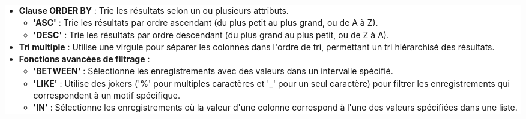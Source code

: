 - **Clause ORDER BY** : Trie les résultats selon un ou plusieurs attributs.
  - **'ASC'** : Trie les résultats par ordre ascendant (du plus petit au plus grand, ou de A à Z).
  - **'DESC'** : Trie les résultats par ordre descendant (du plus grand au plus petit, ou de Z à A).
- **Tri multiple** : Utilise une virgule pour séparer les colonnes dans l'ordre de tri, permettant un tri hiérarchisé des résultats.
- **Fonctions avancées de filtrage** :
  - **'BETWEEN'** : Sélectionne les enregistrements avec des valeurs dans un intervalle spécifié.
  - **'LIKE'** : Utilise des jokers ('%' pour multiples caractères et '_' pour un seul caractère) pour filtrer les enregistrements qui correspondent à un motif spécifique.
  - **'IN'** : Sélectionne les enregistrements où la valeur d'une colonne correspond à l'une des valeurs spécifiées dans une liste.

